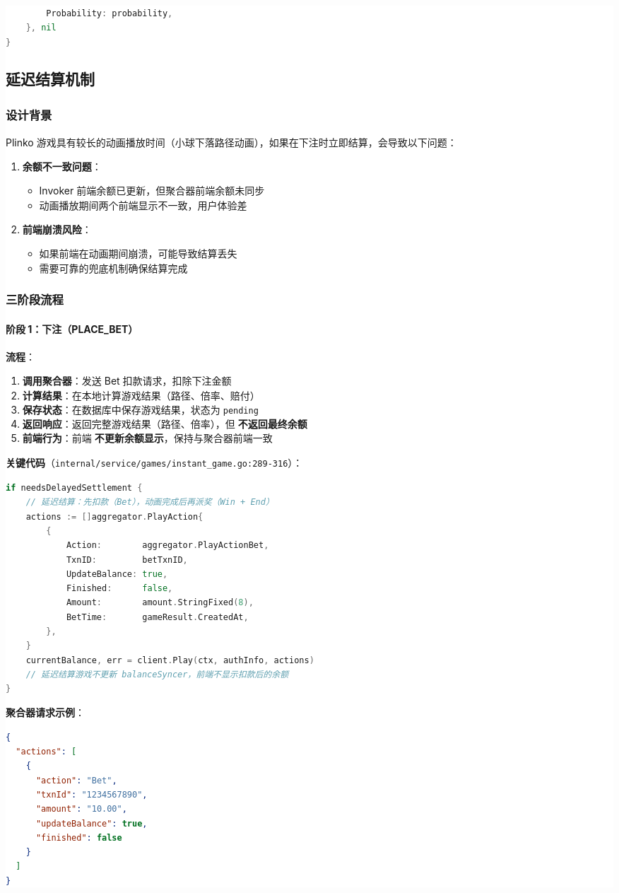 ```go
        Probability: probability,
    }, nil
}
```

## 延迟结算机制

### 设计背景

Plinko 游戏具有较长的动画播放时间（小球下落路径动画），如果在下注时立即结算，会导致以下问题：

1. **余额不一致问题**：
   - Invoker 前端余额已更新，但聚合器前端余额未同步
   - 动画播放期间两个前端显示不一致，用户体验差

2. **前端崩溃风险**：
   - 如果前端在动画期间崩溃，可能导致结算丢失
   - 需要可靠的兜底机制确保结算完成

### 三阶段流程

#### 阶段 1：下注（PLACE_BET）

**流程**：
1. **调用聚合器**：发送 Bet 扣款请求，扣除下注金额
2. **计算结果**：在本地计算游戏结果（路径、倍率、赔付）
3. **保存状态**：在数据库中保存游戏结果，状态为 `pending`
4. **返回响应**：返回完整游戏结果（路径、倍率），但 **不返回最终余额**
5. **前端行为**：前端 **不更新余额显示**，保持与聚合器前端一致

**关键代码**（`internal/service/games/instant_game.go:289-316`）：
```go
if needsDelayedSettlement {
    // 延迟结算：先扣款（Bet），动画完成后再派奖（Win + End）
    actions := []aggregator.PlayAction{
        {
            Action:        aggregator.PlayActionBet,
            TxnID:         betTxnID,
            UpdateBalance: true,
            Finished:      false,
            Amount:        amount.StringFixed(8),
            BetTime:       gameResult.CreatedAt,
        },
    }
    currentBalance, err = client.Play(ctx, authInfo, actions)
    // 延迟结算游戏不更新 balanceSyncer，前端不显示扣款后的余额
}
```

**聚合器请求示例**：
```json
{
  "actions": [
    {
      "action": "Bet",
      "txnId": "1234567890",
      "amount": "10.00",
      "updateBalance": true,
      "finished": false
    }
  ]
}
```
